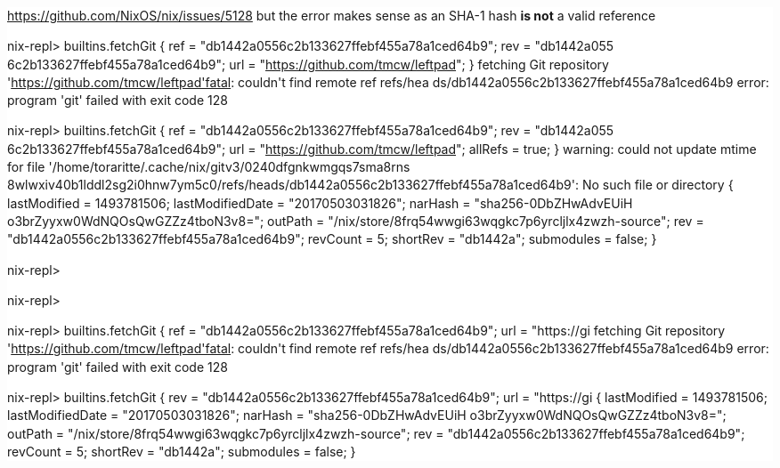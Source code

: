 https://github.com/NixOS/nix/issues/5128
but the error makes sense as an SHA-1 hash **is not** a valid reference

nix-repl> builtins.fetchGit { ref = "db1442a0556c2b133627ffebf455a78a1ced64b9"; rev = "db1442a055
6c2b133627ffebf455a78a1ced64b9"; url = "https://github.com/tmcw/leftpad"; } 
fetching Git repository 'https://github.com/tmcw/leftpad'fatal: couldn't find remote ref refs/hea
ds/db1442a0556c2b133627ffebf455a78a1ced64b9
error: program 'git' failed with exit code 128



nix-repl> builtins.fetchGit { ref = "db1442a0556c2b133627ffebf455a78a1ced64b9"; rev = "db1442a055
6c2b133627ffebf455a78a1ced64b9"; url = "https://github.com/tmcw/leftpad"; allRefs = true; }
warning: could not update mtime for file '/home/toraritte/.cache/nix/gitv3/0240dfgnkwmgqs7sma8rns
8wlwxiv40b1lddl2sg2i0hnw7ym5c0/refs/heads/db1442a0556c2b133627ffebf455a78a1ced64b9': No such file
 or directory
{ lastModified = 1493781506; lastModifiedDate = "20170503031826"; narHash = "sha256-0DbZHwAdvEUiH
o3brZyyxw0WdNQOsQwGZZz4tboN3v8="; outPath = "/nix/store/8frq54wwgi63wqgkc7p6yrcljlx4zwzh-source";
 rev = "db1442a0556c2b133627ffebf455a78a1ced64b9"; revCount = 5; shortRev = "db1442a"; submodules
 = false; }

nix-repl> 

nix-repl> 

nix-repl> builtins.fetchGit { ref = "db1442a0556c2b133627ffebf455a78a1ced64b9"; url = "https://gi
fetching Git repository 'https://github.com/tmcw/leftpad'fatal: couldn't find remote ref refs/hea
ds/db1442a0556c2b133627ffebf455a78a1ced64b9
error: program 'git' failed with exit code 128

nix-repl> builtins.fetchGit { rev = "db1442a0556c2b133627ffebf455a78a1ced64b9"; url = "https://gi
{ lastModified = 1493781506; lastModifiedDate = "20170503031826"; narHash = "sha256-0DbZHwAdvEUiH
o3brZyyxw0WdNQOsQwGZZz4tboN3v8="; outPath = "/nix/store/8frq54wwgi63wqgkc7p6yrcljlx4zwzh-source";
 rev = "db1442a0556c2b133627ffebf455a78a1ced64b9"; revCount = 5; shortRev = "db1442a"; submodules
 = false; }


